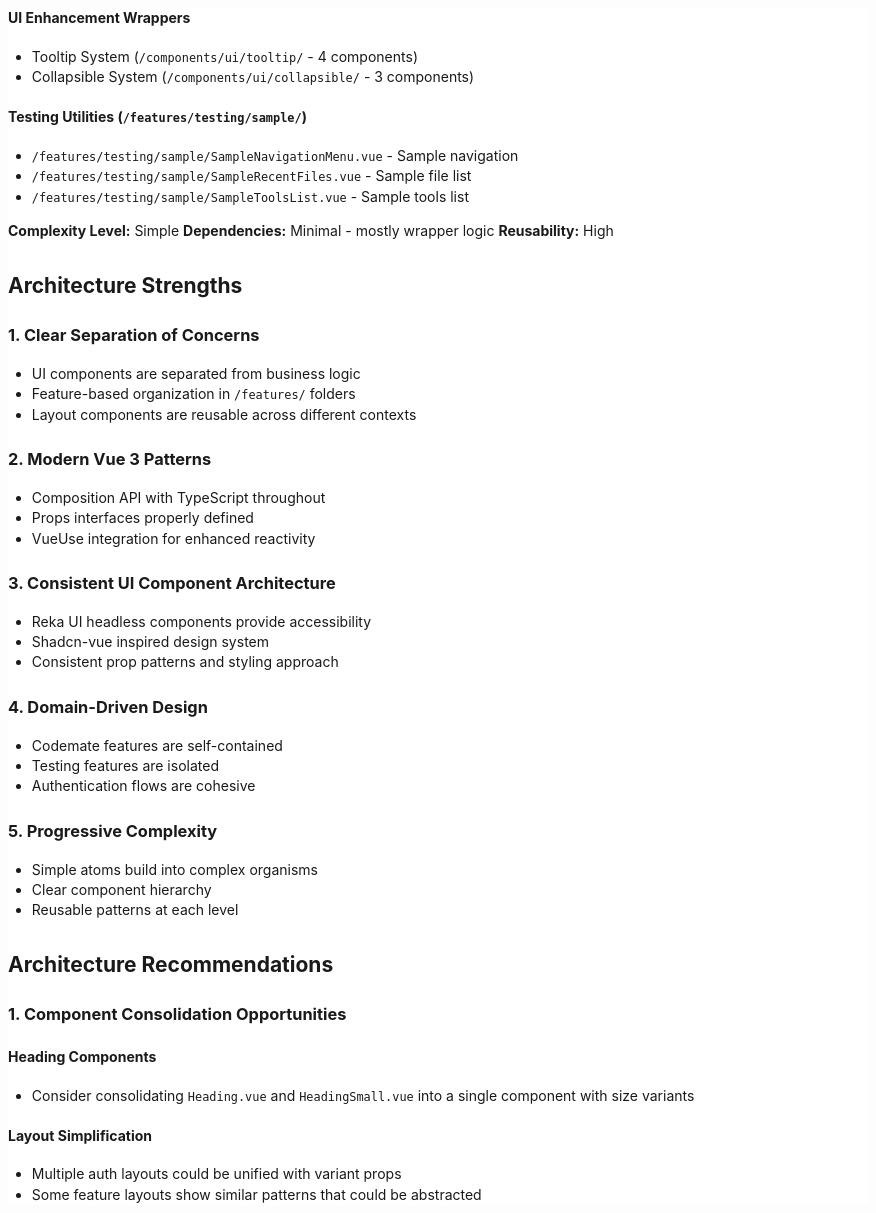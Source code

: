 #### UI Enhancement Wrappers
- Tooltip System (`/components/ui/tooltip/` - 4 components)
- Collapsible System (`/components/ui/collapsible/` - 3 components)

#### Testing Utilities (`/features/testing/sample/`)
- `/features/testing/sample/SampleNavigationMenu.vue` - Sample navigation
- `/features/testing/sample/SampleRecentFiles.vue` - Sample file list
- `/features/testing/sample/SampleToolsList.vue` - Sample tools list

**Complexity Level:** Simple
**Dependencies:** Minimal - mostly wrapper logic
**Reusability:** High

## Architecture Strengths

### 1. **Clear Separation of Concerns**
- UI components are separated from business logic
- Feature-based organization in `/features/` folders
- Layout components are reusable across different contexts

### 2. **Modern Vue 3 Patterns**
- Composition API with TypeScript throughout
- Props interfaces properly defined
- VueUse integration for enhanced reactivity

### 3. **Consistent UI Component Architecture**
- Reka UI headless components provide accessibility
- Shadcn-vue inspired design system
- Consistent prop patterns and styling approach

### 4. **Domain-Driven Design**
- Codemate features are self-contained
- Testing features are isolated
- Authentication flows are cohesive

### 5. **Progressive Complexity**
- Simple atoms build into complex organisms
- Clear component hierarchy
- Reusable patterns at each level

## Architecture Recommendations

### 1. **Component Consolidation Opportunities**

#### Heading Components
- Consider consolidating `Heading.vue` and `HeadingSmall.vue` into a single component with size variants

#### Layout Simplification
- Multiple auth layouts could be unified with variant props
- Some feature layouts show similar patterns that could be abstracted
